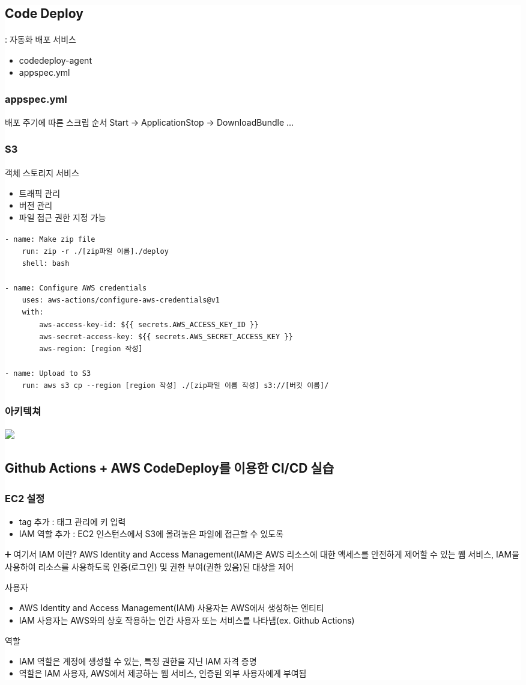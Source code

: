 ## Code Deploy
: 자동화 배포 서비스
+ codedeploy-agent
+ appspec.yml

### appspec.yml

배포 주기에 따른 스크립 순서
Start -> ApplicationStop -> DownloadBundle ...

### S3
객체 스토리지 서비스
- 트래픽 관리
- 버전 관리
- 파일 접근 권한 지정 가능

```shell
- name: Make zip file
	run: zip -r ./[zip파일 이름]./deploy
	shell: bash

- name: Configure AWS credentials
	uses: aws-actions/configure-aws-credentials@v1
	with:
		aws-access-key-id: ${{ secrets.AWS_ACCESS_KEY_ID }}
		aws-secret-access-key: ${{ secrets.AWS_SECRET_ACCESS_KEY }}
		aws-region: [region 작성]

- name: Upload to S3
	run: aws s3 cp --region [region 작성] ./[zip파일 이름 작성] s3://[버킷 이름]/        
```

### 아키텍쳐
![](https://velog.velcdn.com/images/chhaewxn/post/8757480b-794d-4674-b432-5e10a66120a5/image.png)


## Github Actions + AWS CodeDeploy를 이용한 CI/CD 실습

### EC2 설정 
- tag 추가 : 태그 관리에 키 입력
- IAM 역할 추가 : EC2 인스턴스에서 S3에 올려놓은 파일에 접근할 수 있도록

➕ 여기서 IAM 이란? 
AWS Identity and Access Management(IAM)은 AWS 리소스에 대한 액세스를 안전하게 제어할 수 있는 웹 서비스, IAM을 사용하여 리소스를 사용하도록 인증(로그인) 및 권한 부여(권한 있음)된 대상을 제어

사용자
- AWS Identity and Access Management(IAM) 사용자는 AWS에서 생성하는 엔티티
- IAM 사용자는 AWS와의 상호 작용하는 인간 사용자 또는 서비스를 나타냄(ex. Github Actions)

역할
- IAM 역할은 계정에 생성할 수 있는, 특정 권한을 지닌 IAM 자격 증명
- 역할은 IAM 사용자, AWS에서 제공하는 웹 서비스, 인증된 외부 사용자에게 부여됨
